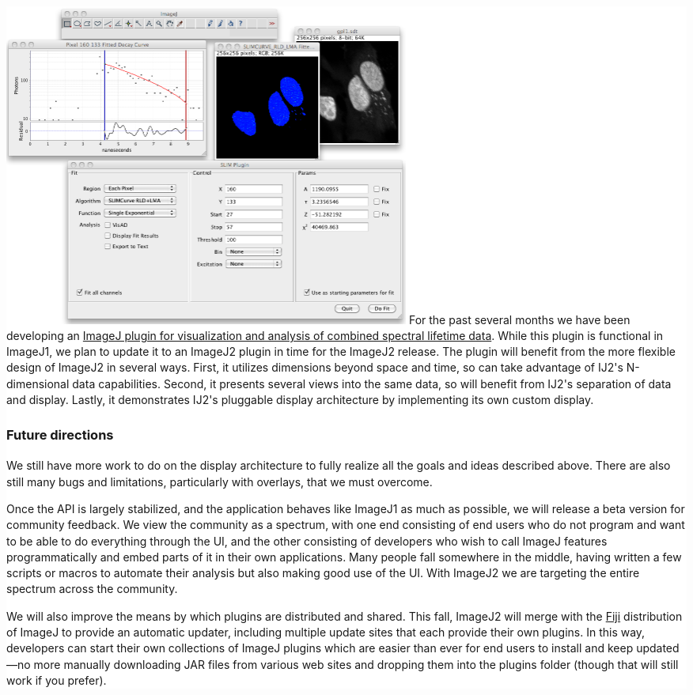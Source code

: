 <img src="/images/pages/slim-plugin.png" title="fig:Slim Plugin: Analyzing spectral lifetime data in ImageJ." width="505" alt="Slim Plugin: Analyzing spectral lifetime data in ImageJ." /> For the past several months we have been developing an [ImageJ plugin for visualization and analysis of combined spectral lifetime data](SLIM_Curve ). While this plugin is functional in ImageJ1, we plan to update it to an ImageJ2 plugin in time for the ImageJ2 release. The plugin will benefit from the more flexible design of ImageJ2 in several ways. First, it utilizes dimensions beyond space and time, so can take advantage of IJ2's N-dimensional data capabilities. Second, it presents several views into the same data, so will benefit from IJ2's separation of data and display. Lastly, it demonstrates IJ2's pluggable display architecture by implementing its own custom display.

### Future directions

We still have more work to do on the display architecture to fully realize all the goals and ideas described above. There are also still many bugs and limitations, particularly with overlays, that we must overcome.

Once the API is largely stabilized, and the application behaves like ImageJ1 as much as possible, we will release a beta version for community feedback. We view the community as a spectrum, with one end consisting of end users who do not program and want to be able to do everything through the UI, and the other consisting of developers who wish to call ImageJ features programmatically and embed parts of it in their own applications. Many people fall somewhere in the middle, having written a few scripts or macros to automate their analysis but also making good use of the UI. With ImageJ2 we are targeting the entire spectrum across the community.

We will also improve the means by which plugins are distributed and shared. This fall, ImageJ2 will merge with the [Fiji](Fiji ) distribution of ImageJ to provide an automatic updater, including multiple update sites that each provide their own plugins. In this way, developers can start their own collections of ImageJ plugins which are easier than ever for end users to install and keep updated—no more manually downloading JAR files from various web sites and dropping them into the plugins folder (though that will still work if you prefer).
